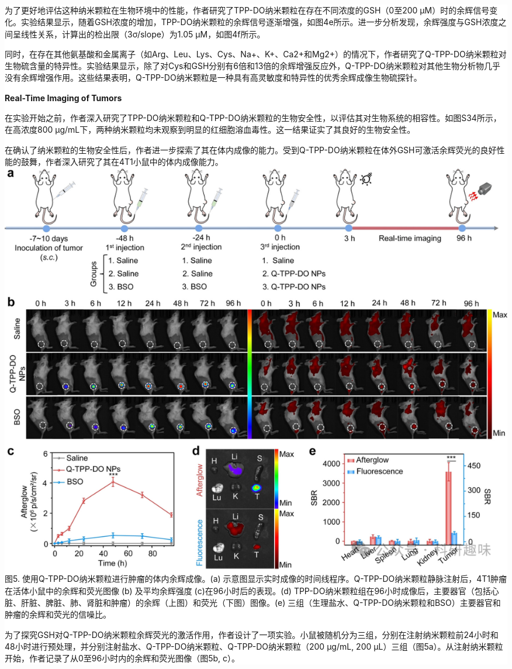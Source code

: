 为了更好地评估这种纳米颗粒在生物环境中的性能，作者研究了TPP-DO纳米颗粒在存在不同浓度的GSH（0至200 μM）时的余辉信号变化。实验结果显示，随着GSH浓度的增加，TPP-DO纳米颗粒的余辉信号逐渐增强，如图4e所示。进一步分析发现，余辉强度与GSH浓度之间呈线性关系，计算出的检出限（3σ/slope）为1.05 μM，如图4f所示。

同时，在存在其他氨基酸和金属离子（如Arg、Leu、Lys、Cys、Na+、K+、Ca2+和Mg2+）的情况下，作者研究了Q-TPP-DO纳米颗粒对生物硫含量的特异性。实验结果显示，除了对Cys和GSH分别有6倍和13倍的余辉增强反应外，Q-TPP-DO纳米颗粒对其他生物分析物几乎没有余辉增强作用。这些结果表明，Q-TPP-DO纳米颗粒是一种具有高灵敏度和特异性的优秀余辉成像生物硫探针。

**Real-Time Imaging of Tumors**

在实验开始之前，作者深入研究了TPP-DO纳米颗粒和Q-TPP-DO纳米颗粒的生物安全性，以评估其对生物系统的相容性。如图S34所示，在高浓度800 μg/mL下，两种纳米颗粒均未观察到明显的红细胞溶血毒性。这一结果证实了其良好的生物安全性。

在确认了纳米颗粒的生物安全性后，作者进一步探索了其在体内成像的能力。受到Q-TPP-DO纳米颗粒在体外GSH可激活余辉荧光的良好性能的鼓舞，作者深入研究了其在4T1小鼠中的体内成像能力。
![](../asset/2024-01-19_83226585e3acbf52ed2fa1bfedcba5b1_5.png)
图5. 使用Q-TPP-DO纳米颗粒进行肿瘤的体内余辉成像。(a) 示意图显示实时成像的时间线程序。Q-TPP-DO纳米颗粒静脉注射后，4T1肿瘤在活体小鼠中的余辉和荧光图像 (b) 及平均余辉强度 (c)在96小时后的表现。(d) TPP-DO纳米颗粒组在96小时成像后，主要器官（包括心脏、肝脏、脾脏、肺、肾脏和肿瘤）的余辉（上图）和荧光（下图）图像。(e) 三组（生理盐水、Q-TPP-DO纳米颗粒和BSO）主要器官和肿瘤的余辉和荧光的信噪比。

为了探究GSH对Q-TPP-DO纳米颗粒余辉荧光的激活作用，作者设计了一项实验。小鼠被随机分为三组，分别在注射纳米颗粒前24小时和48小时进行预处理，并分别注射盐水、Q-TPP-DO纳米颗粒、Q-TPP-DO纳米颗粒（200 μg/mL, 200 μL）三组（图5a）。从注射纳米颗粒开始，作者记录了从0至96小时内的余辉和荧光图像（图5b, c）。
